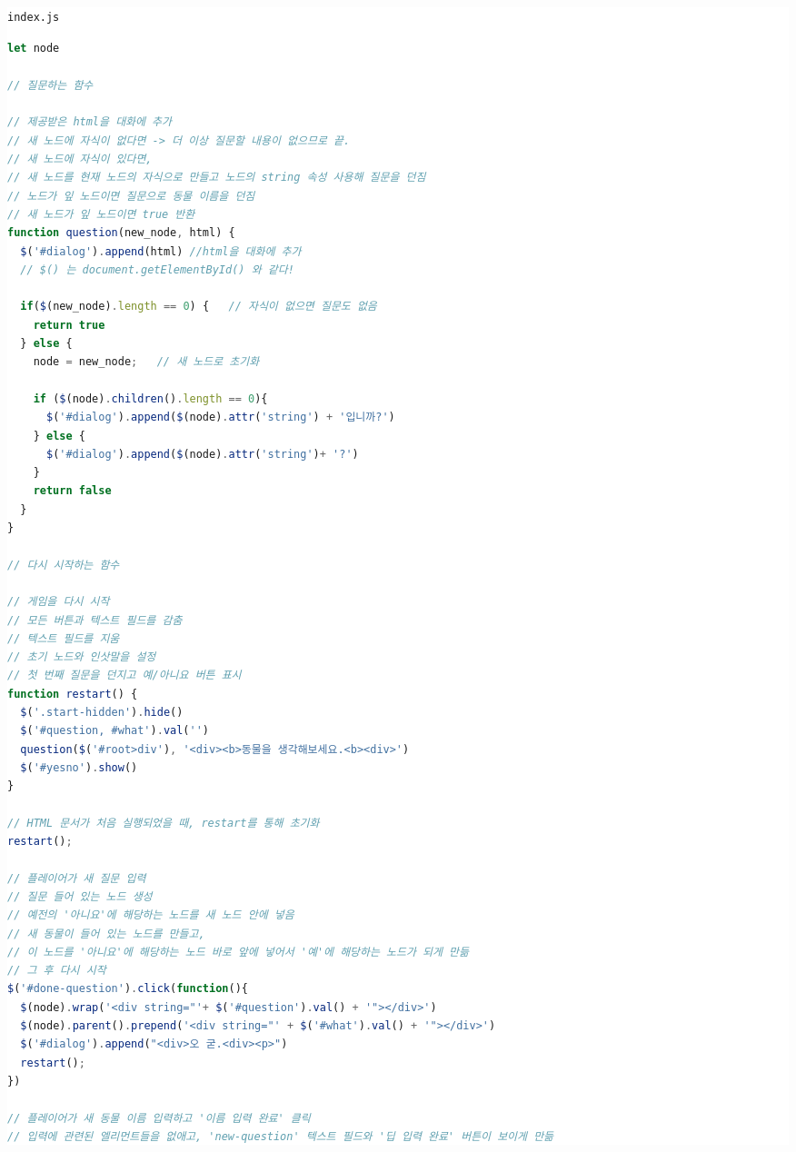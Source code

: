 

`index.js`

```javascript
let node

// 질문하는 함수

// 제공받은 html을 대화에 추가
// 새 노드에 자식이 없다면 -> 더 이상 질문할 내용이 없으므로 끝.
// 새 노드에 자식이 있다면, 
// 새 노드를 현재 노드의 자식으로 만들고 노드의 string 속성 사용해 질문을 던짐
// 노드가 잎 노드이면 질문으로 동물 이름을 던짐
// 새 노드가 잎 노드이면 true 반환
function question(new_node, html) {
  $('#dialog').append(html) //html을 대화에 추가
  // $() 는 document.getElementById() 와 같다! 
  
  if($(new_node).length == 0) {   // 자식이 없으면 질문도 없음
    return true
  } else {
    node = new_node;   // 새 노드로 초기화

    if ($(node).children().length == 0){
      $('#dialog').append($(node).attr('string') + '입니까?')
    } else {
      $('#dialog').append($(node).attr('string')+ '?')
    }
    return false
  }
}

// 다시 시작하는 함수

// 게임을 다시 시작
// 모든 버튼과 텍스트 필드를 감춤
// 텍스트 필드를 지움
// 초기 노드와 인삿말을 설정
// 첫 번째 질문을 던지고 예/아니요 버튼 표시
function restart() {
  $('.start-hidden').hide()
  $('#question, #what').val('')
  question($('#root>div'), '<div><b>동물을 생각해보세요.<b><div>')
  $('#yesno').show()
}

// HTML 문서가 처음 실행되었을 때, restart를 통해 초기화
restart(); 

// 플레이어가 새 질문 입력
// 질문 들어 있는 노드 생성
// 예전의 '아니요'에 해당하는 노드를 새 노드 안에 넣음
// 새 동물이 들어 있는 노드를 만들고,
// 이 노드를 '아니요'에 해당하는 노드 바로 앞에 넣어서 '예'에 해당하는 노드가 되게 만듦
// 그 후 다시 시작
$('#done-question').click(function(){
  $(node).wrap('<div string="'+ $('#question').val() + '"></div>')
  $(node).parent().prepend('<div string="' + $('#what').val() + '"></div>')
  $('#dialog').append("<div>오 굳.<div><p>")
  restart();
})

// 플레이어가 새 동물 이름 입력하고 '이름 입력 완료' 클릭
// 입력에 관련된 엘리먼트들을 없애고, 'new-question' 텍스트 필드와 '딥 입력 완료' 버튼이 보이게 만듦
```